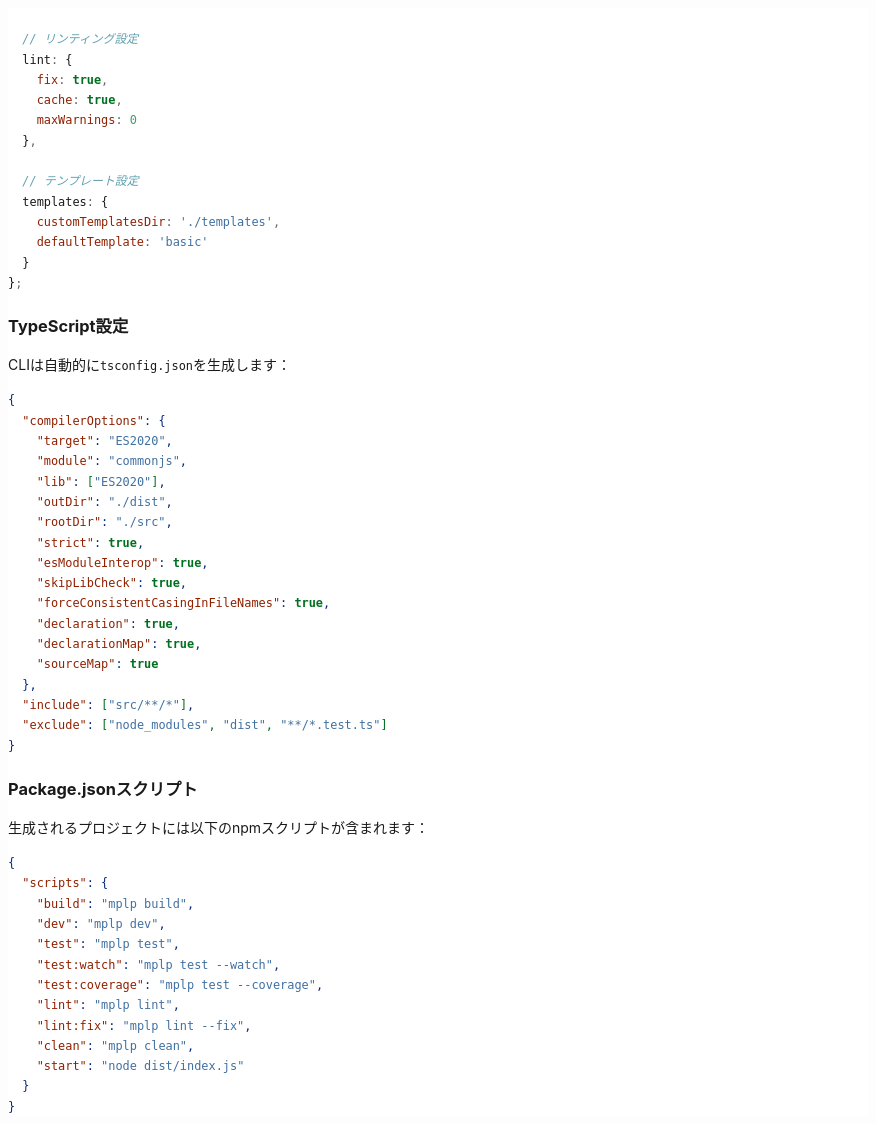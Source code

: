 ```javascript

  // リンティング設定
  lint: {
    fix: true,
    cache: true,
    maxWarnings: 0
  },

  // テンプレート設定
  templates: {
    customTemplatesDir: './templates',
    defaultTemplate: 'basic'
  }
};
```

### **TypeScript設定**

CLIは自動的に`tsconfig.json`を生成します：

```json
{
  "compilerOptions": {
    "target": "ES2020",
    "module": "commonjs",
    "lib": ["ES2020"],
    "outDir": "./dist",
    "rootDir": "./src",
    "strict": true,
    "esModuleInterop": true,
    "skipLibCheck": true,
    "forceConsistentCasingInFileNames": true,
    "declaration": true,
    "declarationMap": true,
    "sourceMap": true
  },
  "include": ["src/**/*"],
  "exclude": ["node_modules", "dist", "**/*.test.ts"]
}
```

### **Package.jsonスクリプト**

生成されるプロジェクトには以下のnpmスクリプトが含まれます：

```json
{
  "scripts": {
    "build": "mplp build",
    "dev": "mplp dev",
    "test": "mplp test",
    "test:watch": "mplp test --watch",
    "test:coverage": "mplp test --coverage",
    "lint": "mplp lint",
    "lint:fix": "mplp lint --fix",
    "clean": "mplp clean",
    "start": "node dist/index.js"
  }
}
```
